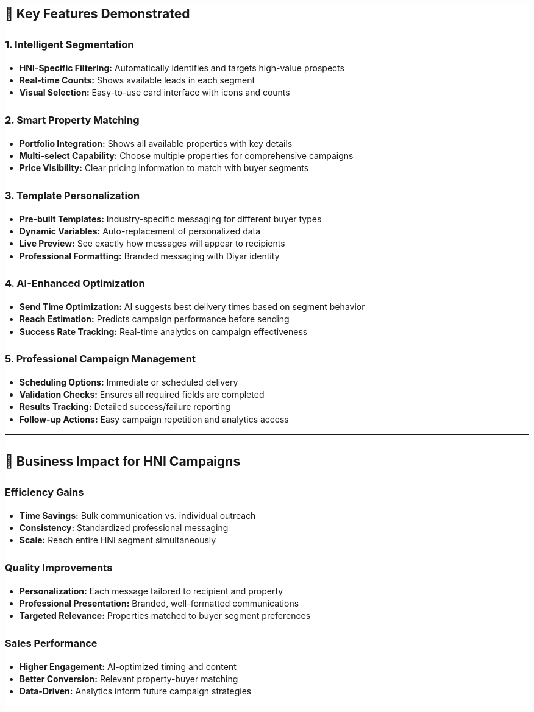 
## 🎯 Key Features Demonstrated

### **1. Intelligent Segmentation**
- **HNI-Specific Filtering:** Automatically identifies and targets high-value prospects
- **Real-time Counts:** Shows available leads in each segment
- **Visual Selection:** Easy-to-use card interface with icons and counts

### **2. Smart Property Matching**
- **Portfolio Integration:** Shows all available properties with key details
- **Multi-select Capability:** Choose multiple properties for comprehensive campaigns
- **Price Visibility:** Clear pricing information to match with buyer segments

### **3. Template Personalization**
- **Pre-built Templates:** Industry-specific messaging for different buyer types
- **Dynamic Variables:** Auto-replacement of personalized data
- **Live Preview:** See exactly how messages will appear to recipients
- **Professional Formatting:** Branded messaging with Diyar identity

### **4. AI-Enhanced Optimization**
- **Send Time Optimization:** AI suggests best delivery times based on segment behavior
- **Reach Estimation:** Predicts campaign performance before sending
- **Success Rate Tracking:** Real-time analytics on campaign effectiveness

### **5. Professional Campaign Management**
- **Scheduling Options:** Immediate or scheduled delivery
- **Validation Checks:** Ensures all required fields are completed
- **Results Tracking:** Detailed success/failure reporting
- **Follow-up Actions:** Easy campaign repetition and analytics access

---

## 🚀 Business Impact for HNI Campaigns

### **Efficiency Gains**
- **Time Savings:** Bulk communication vs. individual outreach
- **Consistency:** Standardized professional messaging
- **Scale:** Reach entire HNI segment simultaneously

### **Quality Improvements**
- **Personalization:** Each message tailored to recipient and property
- **Professional Presentation:** Branded, well-formatted communications
- **Targeted Relevance:** Properties matched to buyer segment preferences

### **Sales Performance**
- **Higher Engagement:** AI-optimized timing and content
- **Better Conversion:** Relevant property-buyer matching
- **Data-Driven:** Analytics inform future campaign strategies

---